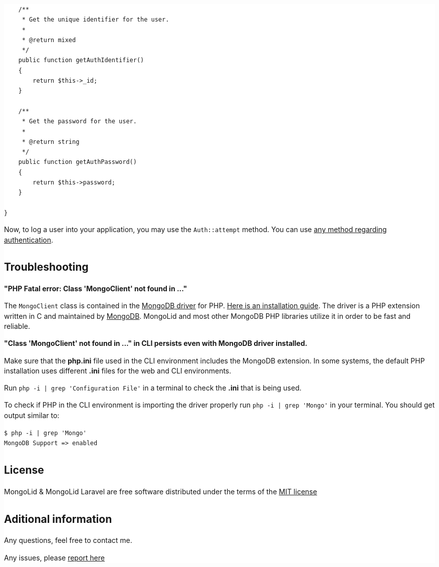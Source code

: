         /**
         * Get the unique identifier for the user.
         *
         * @return mixed
         */
        public function getAuthIdentifier()
        {
            return $this->_id;
        }

        /**
         * Get the password for the user.
         *
         * @return string
         */
        public function getAuthPassword()
        {
            return $this->password;
        }

    }

Now, to log a user into your application, you may use the `Auth::attempt` method. You can use [any method regarding authentication](http://four.laravel.com/docs/security#authenticating-users).

<a name="troubleshooting"></a>
## Troubleshooting

**"PHP Fatal error: Class 'MongoClient' not found in ..."**

The `MongoClient` class is contained in the [MongoDB driver](http://pecl.php.net/package/mongo) for PHP. [Here is an installation guide](http://www.php.net/manual/en/mongo.installation.php). The driver is a PHP extension written in C and maintained by [MongoDB](https://mongodb.com). MongoLid and most other MongoDB PHP libraries utilize it in order to be fast and reliable.

**"Class 'MongoClient' not found in ..." in CLI persists even with MongoDB driver installed.**

Make sure that the **php.ini** file used in the CLI environment includes the MongoDB extension. In some systems, the default PHP installation uses different **.ini** files for the web and CLI environments.

Run `php -i | grep 'Configuration File'` in a terminal to check the **.ini** that is being used.

To check if PHP in the CLI environment is importing the driver properly run `php -i | grep 'Mongo'` in your terminal. You should get output similar to:

```
$ php -i | grep 'Mongo'
MongoDB Support => enabled
```

<a name="license"></a>
## License

MongoLid & MongoLid Laravel are free software distributed under the terms of the [MIT license](http://opensource.org/licenses/MIT)

<a name="additional_information"></a>
## Aditional information

Any questions, feel free to contact me.

Any issues, please [report here](https://github.com/Zizaco/mongolid-laravel/issues)

